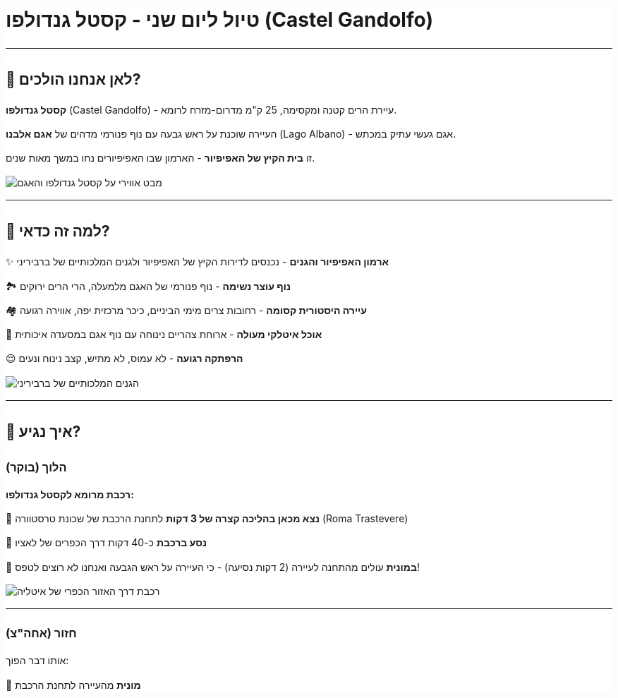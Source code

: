 # טיול ליום שני - קסטל גנדולפו (Castel Gandolfo)

---

## 🏰 לאן אנחנו הולכים?

**קסטל גנדולפו** (Castel Gandolfo) - עיירת הרים קטנה ומקסימה, 25 ק"מ מדרום-מזרח לרומא.

העיירה שוכנת על ראש גבעה עם נוף פנורמי מדהים של **אגם אלבנו** (Lago Albano) - אגם געשי עתיק במכתש.

זו **בית הקיץ של האפיפיור** - הארמון שבו האפיפיורים נחו במשך מאות שנים.

![מבט אווירי על קסטל גנדולפו והאגם](https://upload.wikimedia.org/wikipedia/commons/6/65/Castel_Gandolfo_BW_3.JPG)

---

## 🌅 למה זה כדאי?

✨ **ארמון האפיפיור והגנים** - נכנסים לדירות הקיץ של האפיפיור ולגנים המלכותיים של ברביריני

🏞️ **נוף עוצר נשימה** - נוף פנורמי של האגם מלמעלה, הרי הרים ירוקים

🏘️ **עיירה היסטורית קסומה** - רחובות צרים מימי הביניים, כיכר מרכזית יפה, אווירה רגועה

🍝 **אוכל איטלקי מעולה** - ארוחת צהריים נינוחה עם נוף אגם במסעדה איכותית

😌 **הרפתקה רגועה** - לא עמוס, לא מתיש, קצב נינוח ונעים

![הגנים המלכותיים של ברביריני](https://upload.wikimedia.org/wikipedia/commons/7/73/Pontifical_Palace_%28Castel_Gandolfo%29.jpg)

---

## 🚂 איך נגיע?

### הלוך (בוקר)

**רכבת מרומא לקסטל גנדולפו:**

📍 **נצא מכאן בהליכה קצרה של 3 דקות** לתחנת הרכבת של שכונת טרסטוורה (Roma Trastevere)

🚂 **נסע ברכבת** כ-40 דקות דרך הכפרים של לאציו

🚕 **במונית** עולים מהתחנה לעיירה (2 דקות נסיעה) - כי העיירה על ראש הגבעה ואנחנו לא רוצים לטפס!

![רכבת דרך האזור הכפרי של איטליה](https://images.unsplash.com/photo-1474487548417-781cb71495f3?w=800)

---

### חזור (אחה"צ)

אותו דבר הפוך:

🚕 **מונית** מהעיירה לתחנת הרכבת
